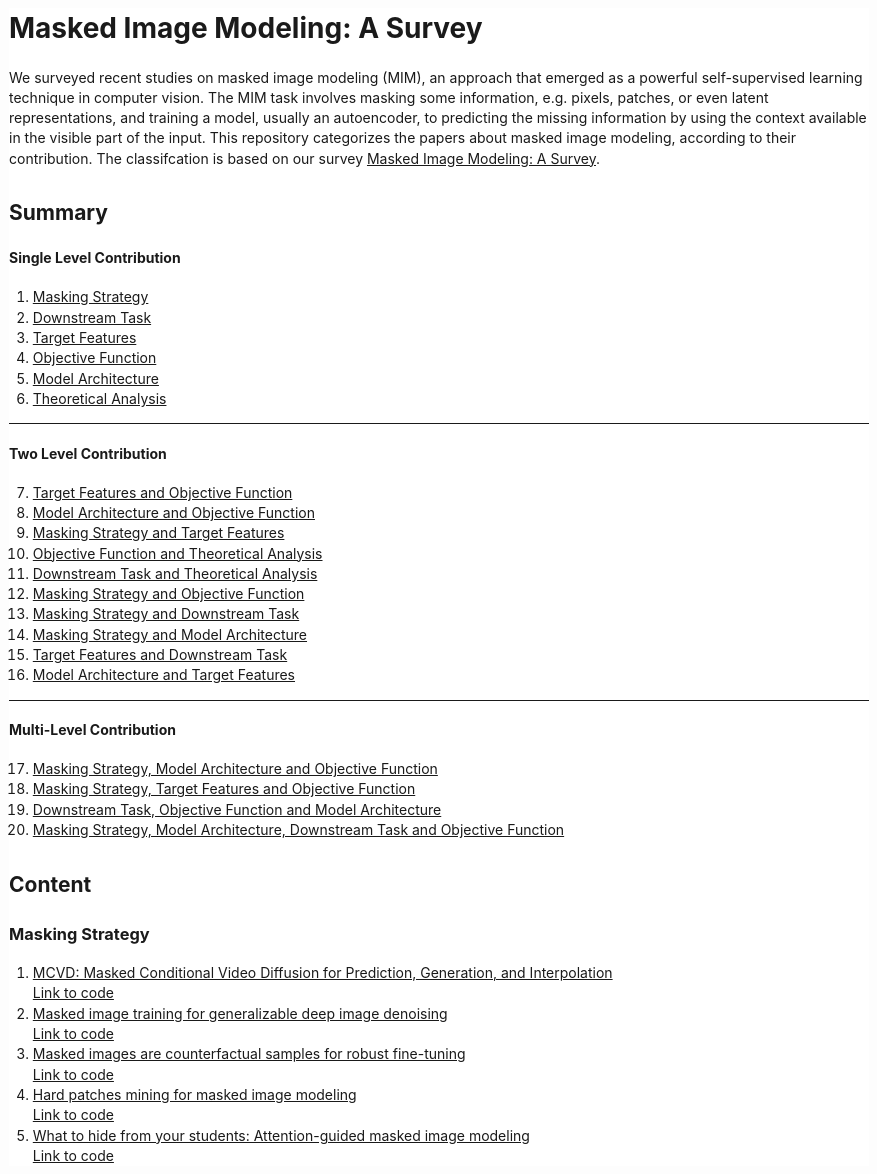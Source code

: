 # Masked Image Modeling: A Survey
We surveyed recent studies on masked image modeling (MIM), an approach that emerged as a powerful self-supervised learning technique in computer vision. The MIM task involves masking some information, e.g. pixels, patches, or even latent representations, and training a model, usually an autoencoder, to predicting the missing information by using the context available in the visible part of the input. This repository categorizes the papers about masked image modeling, according to their contribution. The classifcation is based on our survey [Masked Image Modeling: A Survey](https://arxiv.org/abs/2408.06687).

## Summary

#### Single Level Contribution
1. [Masking Strategy](#1)
2. [Downstream Task](#2)
3. [Target Features](#3)
4. [Objective Function](#4)
5. [Model Architecture](#5)
6. [Theoretical Analysis](#6) 
___ 
#### Two Level Contribution
7. [Target Features and Objective Function](#7)
8. [Model Architecture and Objective Function](#8)
9. [Masking Strategy and Target Features](#9)
10. [Objective Function and Theoretical Analysis](#10)
11. [Downstream Task and Theoretical Analysis](#11)
12. [Masking Strategy and Objective Function](#12)
13. [Masking Strategy and Downstream Task](#13)
14. [Masking Strategy and Model Architecture](#14)
15. [Target Features and Downstream Task](#15)
16. [Model Architecture and Target Features](#16)
___ 
#### Multi-Level Contribution
17. [Masking Strategy, Model Architecture and Objective Function](#17)
18. [Masking Strategy, Target Features and Objective Function](#18)
19. [Downstream Task, Objective Function and Model Architecture](#19)
20. [Masking Strategy, Model Architecture, Downstream Task and Objective Function](#20)

## Content

### Masking Strategy <a name="1"></a>
  1. [MCVD: Masked Conditional Video Diffusion for Prediction, Generation, and Interpolation](https://papers.nips.cc/paper_files/paper/2022/file/944618542d80a63bbec16dfbd2bd689a-Paper-Conference.pdf) \
  [Link to code](https://github.com/voletiv/mcvd-pytorch)
  2. [Masked image training for generalizable deep image denoising](https://openaccess.thecvf.com/content/CVPR2023/papers/Chen_Masked_Image_Training_for_Generalizable_Deep_Image_Denoising_CVPR_2023_paper.pdf) \
  [Link to code](https://github.com/haoyuc/MaskedDenoising)
  3. [Masked images are counterfactual samples for robust fine-tuning](https://openaccess.thecvf.com/content/CVPR2023/papers/Xiao_Masked_Images_Are_Counterfactual_Samples_for_Robust_Fine-Tuning_CVPR_2023_paper.pdf) \
  [Link to code](https://github.com/Coxy7/robust-finetuning)
  4. [Hard patches mining for masked image modeling](https://openaccess.thecvf.com/content/CVPR2023/papers/Wang_Hard_Patches_Mining_for_Masked_Image_Modeling_CVPR_2023_paper.pdf) \
  [Link to code](https://github.com/Haochen-Wang409/HPM)
  5. [What to hide from your students: Attention-guided masked image modeling](https://www.ecva.net/papers/eccv_2022/papers_ECCV/papers/136900299.pdf) \
  [Link to code](https://github.com/gkakogeorgiou/attmask)